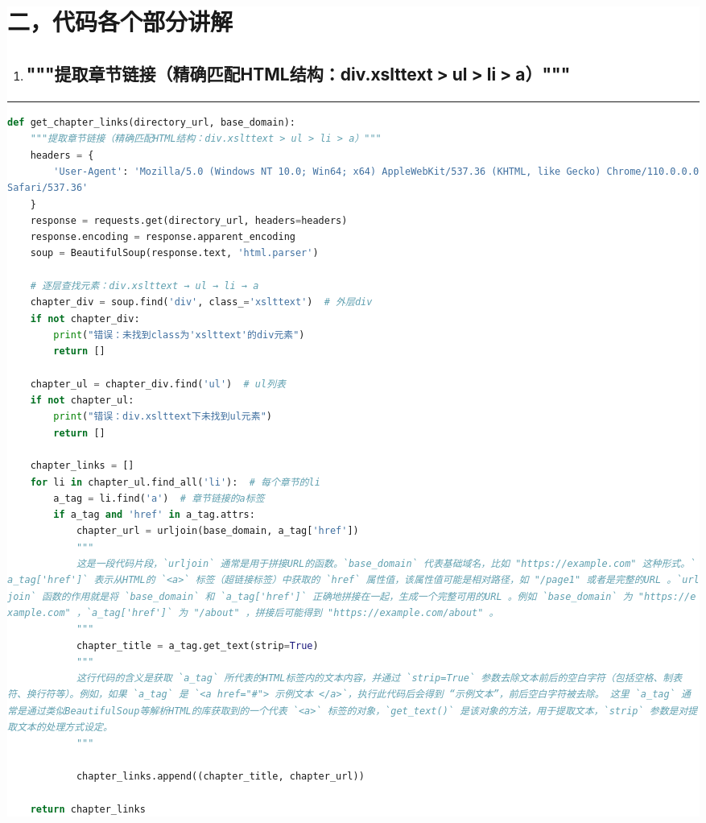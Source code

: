 
二，代码各个部分讲解
===



1. ## """提取章节链接（精确匹配HTML结构：div.xslttext > ul > li > a）"""
---

```py
def get_chapter_links(directory_url, base_domain):
    """提取章节链接（精确匹配HTML结构：div.xslttext > ul > li > a）"""
    headers = {
        'User-Agent': 'Mozilla/5.0 (Windows NT 10.0; Win64; x64) AppleWebKit/537.36 (KHTML, like Gecko) Chrome/110.0.0.0 Safari/537.36'
    }
    response = requests.get(directory_url, headers=headers)
    response.encoding = response.apparent_encoding
    soup = BeautifulSoup(response.text, 'html.parser')
    
    # 逐层查找元素：div.xslttext → ul → li → a
    chapter_div = soup.find('div', class_='xslttext')  # 外层div
    if not chapter_div:
        print("错误：未找到class为'xslttext'的div元素")
        return []
    
    chapter_ul = chapter_div.find('ul')  # ul列表
    if not chapter_ul:
        print("错误：div.xslttext下未找到ul元素")
        return []
    
    chapter_links = []
    for li in chapter_ul.find_all('li'):  # 每个章节的li
        a_tag = li.find('a')  # 章节链接的a标签
        if a_tag and 'href' in a_tag.attrs:
            chapter_url = urljoin(base_domain, a_tag['href'])
            """
            这是一段代码片段，`urljoin` 通常是用于拼接URL的函数。`base_domain` 代表基础域名，比如 "https://example.com" 这种形式。`a_tag['href']` 表示从HTML的 `<a>` 标签（超链接标签）中获取的 `href` 属性值，该属性值可能是相对路径，如 "/page1" 或者是完整的URL 。`urljoin` 函数的作用就是将 `base_domain` 和 `a_tag['href']` 正确地拼接在一起，生成一个完整可用的URL 。例如 `base_domain` 为 "https://example.com" ，`a_tag['href']` 为 "/about" ，拼接后可能得到 "https://example.com/about" 。 
            """
            chapter_title = a_tag.get_text(strip=True)
            """
            这行代码的含义是获取 `a_tag` 所代表的HTML标签内的文本内容，并通过 `strip=True` 参数去除文本前后的空白字符（包括空格、制表符、换行符等）。例如，如果 `a_tag` 是 `<a href="#"> 示例文本 </a>`，执行此代码后会得到 “示例文本”，前后空白字符被去除。 这里 `a_tag` 通常是通过类似BeautifulSoup等解析HTML的库获取到的一个代表 `<a>` 标签的对象，`get_text()` 是该对象的方法，用于提取文本，`strip` 参数是对提取文本的处理方式设定。 
            """
          
            chapter_links.append((chapter_title, chapter_url))
    
    return chapter_links
```
